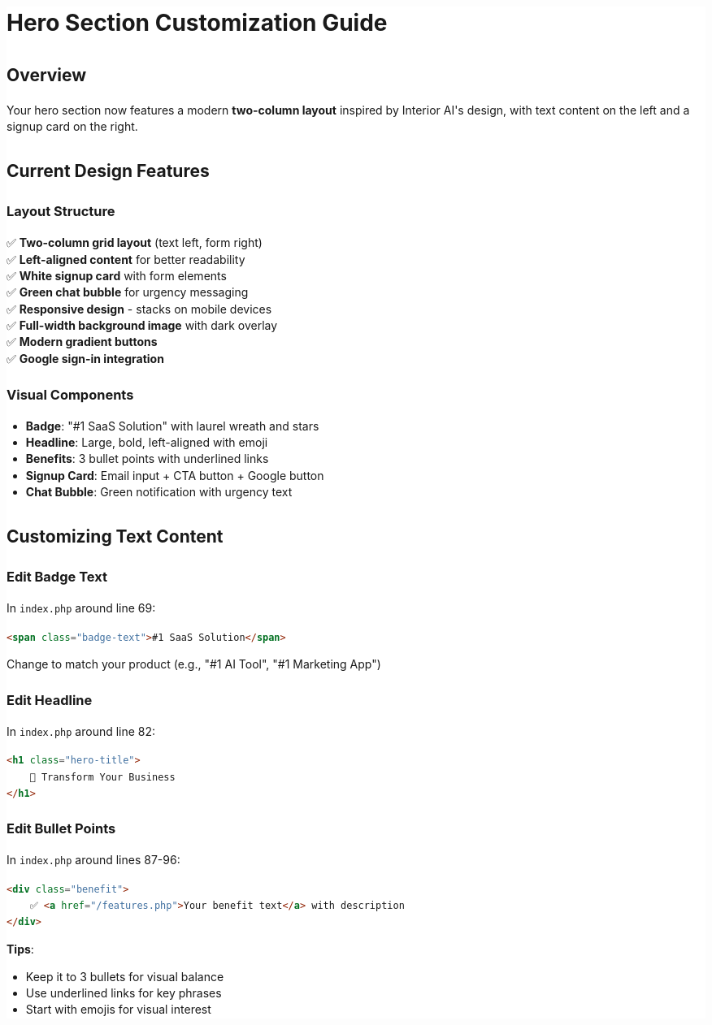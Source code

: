 # Hero Section Customization Guide

## Overview
Your hero section now features a modern **two-column layout** inspired by Interior AI's design, with text content on the left and a signup card on the right.

## Current Design Features

### Layout Structure
✅ **Two-column grid layout** (text left, form right)  
✅ **Left-aligned content** for better readability  
✅ **White signup card** with form elements  
✅ **Green chat bubble** for urgency messaging  
✅ **Responsive design** - stacks on mobile devices  
✅ **Full-width background image** with dark overlay  
✅ **Modern gradient buttons**  
✅ **Google sign-in integration**

### Visual Components
- **Badge**: "#1 SaaS Solution" with laurel wreath and stars
- **Headline**: Large, bold, left-aligned with emoji
- **Benefits**: 3 bullet points with underlined links
- **Signup Card**: Email input + CTA button + Google button
- **Chat Bubble**: Green notification with urgency text

## Customizing Text Content

### Edit Badge Text
In `index.php` around line 69:
```html
<span class="badge-text">#1 SaaS Solution</span>
```
Change to match your product (e.g., "#1 AI Tool", "#1 Marketing App")

### Edit Headline
In `index.php` around line 82:
```html
<h1 class="hero-title">
    🚀 Transform Your Business
</h1>
```

### Edit Bullet Points
In `index.php` around lines 87-96:
```html
<div class="benefit">
    ✅ <a href="/features.php">Your benefit text</a> with description
</div>
```
**Tips**: 
- Keep it to 3 bullets for visual balance
- Use underlined links for key phrases
- Start with emojis for visual interest
